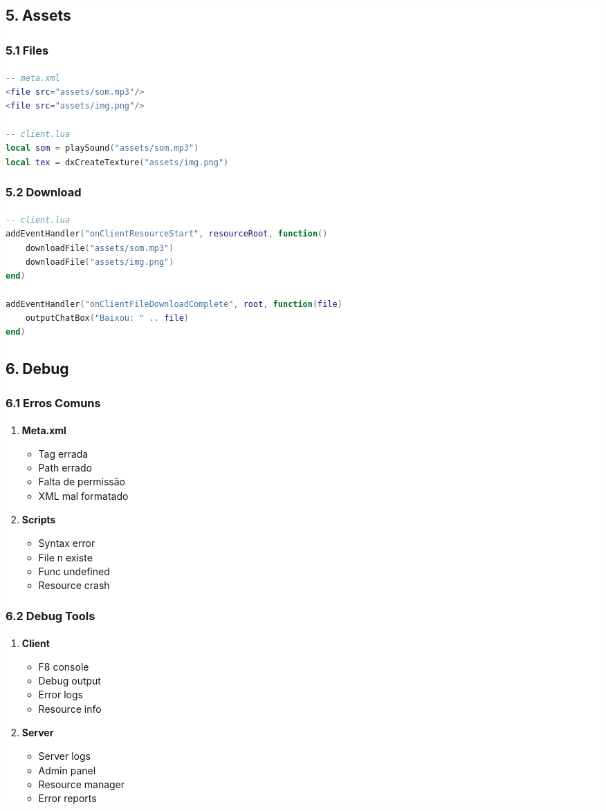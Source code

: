 
## 5. Assets

### 5.1 Files
```lua
-- meta.xml
<file src="assets/som.mp3"/>
<file src="assets/img.png"/>

-- client.lua
local som = playSound("assets/som.mp3")
local tex = dxCreateTexture("assets/img.png")
```

### 5.2 Download
```lua
-- client.lua
addEventHandler("onClientResourceStart", resourceRoot, function()
    downloadFile("assets/som.mp3")
    downloadFile("assets/img.png")
end)

addEventHandler("onClientFileDownloadComplete", root, function(file)
    outputChatBox("Baixou: " .. file)
end)
```

## 6. Debug

### 6.1 Erros Comuns
1. **Meta.xml**
   - Tag errada
   - Path errado
   - Falta de permissão
   - XML mal formatado

2. **Scripts**
   - Syntax error
   - File n existe
   - Func undefined
   - Resource crash

### 6.2 Debug Tools
1. **Client**
   - F8 console
   - Debug output
   - Error logs
   - Resource info

2. **Server**
   - Server logs
   - Admin panel
   - Resource manager
   - Error reports
